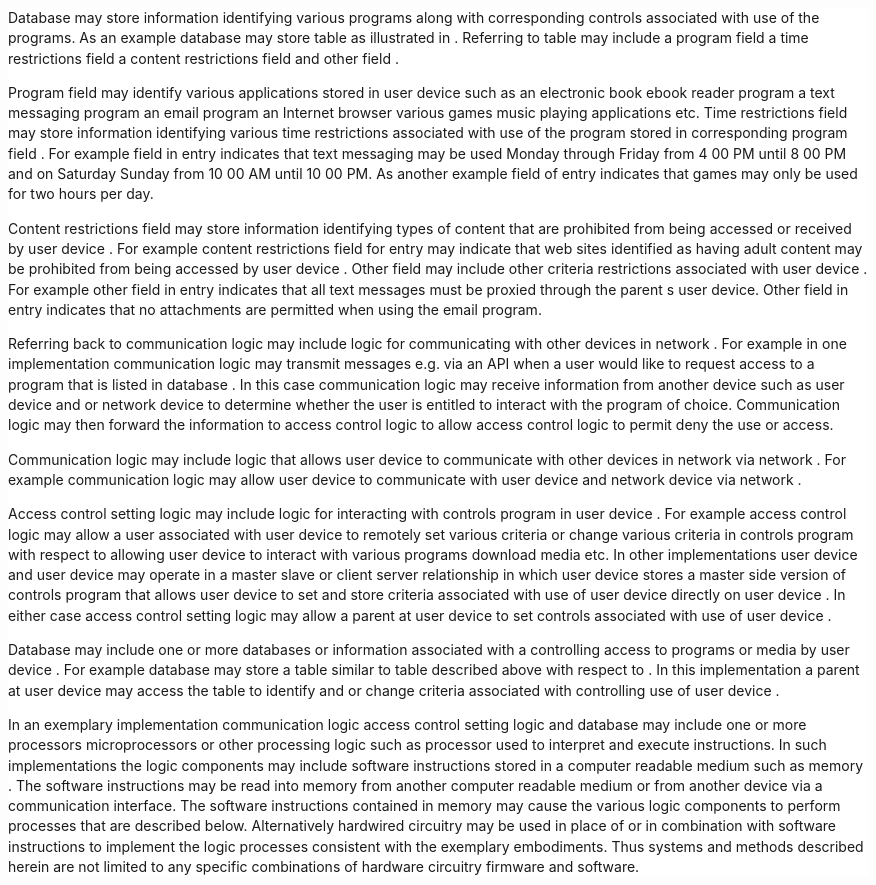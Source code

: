 Database may store information identifying various programs along with corresponding controls associated with use of the programs. As an example database may store table as illustrated in . Referring to table may include a program field a time restrictions field a content restrictions field and other field .

Program field may identify various applications stored in user device such as an electronic book ebook reader program a text messaging program an email program an Internet browser various games music playing applications etc. Time restrictions field may store information identifying various time restrictions associated with use of the program stored in corresponding program field . For example field in entry indicates that text messaging may be used Monday through Friday from 4 00 PM until 8 00 PM and on Saturday Sunday from 10 00 AM until 10 00 PM. As another example field of entry indicates that games may only be used for two hours per day.

Content restrictions field may store information identifying types of content that are prohibited from being accessed or received by user device . For example content restrictions field for entry may indicate that web sites identified as having adult content may be prohibited from being accessed by user device . Other field may include other criteria restrictions associated with user device . For example other field in entry indicates that all text messages must be proxied through the parent s user device. Other field in entry indicates that no attachments are permitted when using the email program.

Referring back to communication logic may include logic for communicating with other devices in network . For example in one implementation communication logic may transmit messages e.g. via an API when a user would like to request access to a program that is listed in database . In this case communication logic may receive information from another device such as user device and or network device to determine whether the user is entitled to interact with the program of choice. Communication logic may then forward the information to access control logic to allow access control logic to permit deny the use or access.

Communication logic may include logic that allows user device to communicate with other devices in network via network . For example communication logic may allow user device to communicate with user device and network device via network .

Access control setting logic may include logic for interacting with controls program in user device . For example access control logic may allow a user associated with user device to remotely set various criteria or change various criteria in controls program with respect to allowing user device to interact with various programs download media etc. In other implementations user device and user device may operate in a master slave or client server relationship in which user device stores a master side version of controls program that allows user device to set and store criteria associated with use of user device directly on user device . In either case access control setting logic may allow a parent at user device to set controls associated with use of user device .

Database may include one or more databases or information associated with a controlling access to programs or media by user device . For example database may store a table similar to table described above with respect to . In this implementation a parent at user device may access the table to identify and or change criteria associated with controlling use of user device .

In an exemplary implementation communication logic access control setting logic and database may include one or more processors microprocessors or other processing logic such as processor used to interpret and execute instructions. In such implementations the logic components may include software instructions stored in a computer readable medium such as memory . The software instructions may be read into memory from another computer readable medium or from another device via a communication interface. The software instructions contained in memory may cause the various logic components to perform processes that are described below. Alternatively hardwired circuitry may be used in place of or in combination with software instructions to implement the logic processes consistent with the exemplary embodiments. Thus systems and methods described herein are not limited to any specific combinations of hardware circuitry firmware and software.
